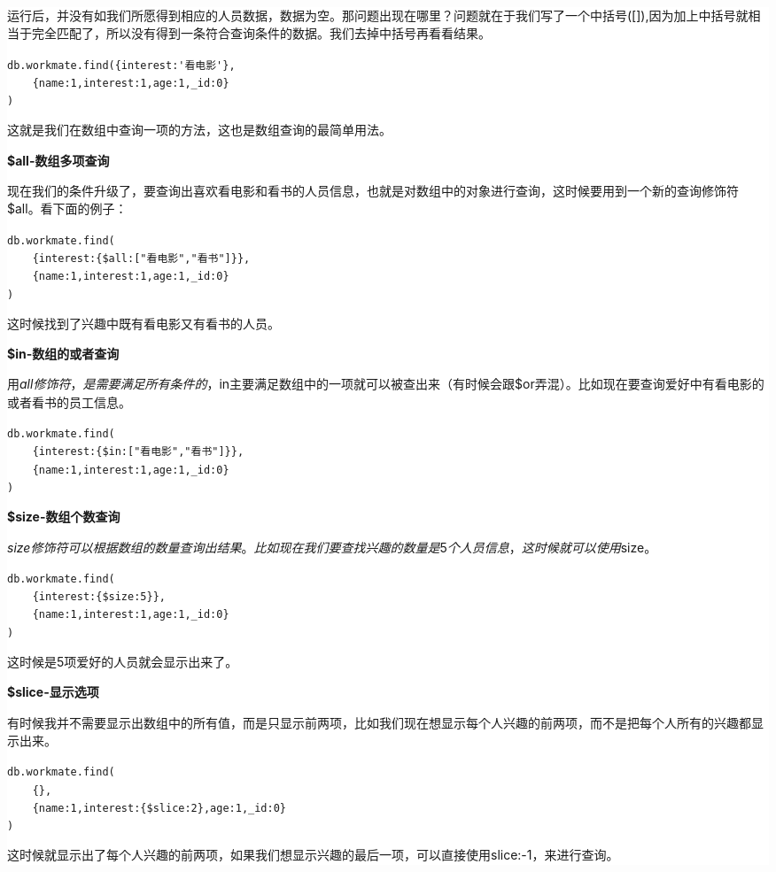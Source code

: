 运行后，并没有如我们所愿得到相应的人员数据，数据为空。那问题出现在哪里？问题就在于我们写了一个中括号([]),因为加上中括号就相当于完全匹配了，所以没有得到一条符合查询条件的数据。我们去掉中括号再看看结果。

```text
db.workmate.find({interest:'看电影'},
    {name:1,interest:1,age:1,_id:0} 
)
```

这就是我们在数组中查询一项的方法，这也是数组查询的最简单用法。

**$all-数组多项查询**

现在我们的条件升级了，要查询出喜欢看电影和看书的人员信息，也就是对数组中的对象进行查询，这时候要用到一个新的查询修饰符$all。看下面的例子：

```text
db.workmate.find(
    {interest:{$all:["看电影","看书"]}},
    {name:1,interest:1,age:1,_id:0} 
)
```

这时候找到了兴趣中既有看电影又有看书的人员。

**$in-数组的或者查询**

用$all修饰符，是需要满足所有条件的，$in主要满足数组中的一项就可以被查出来（有时候会跟$or弄混）。比如现在要查询爱好中有看电影的或者看书的员工信息。

```text
db.workmate.find(
    {interest:{$in:["看电影","看书"]}},
    {name:1,interest:1,age:1,_id:0} 
)
```

**$size-数组个数查询**

$size修饰符可以根据数组的数量查询出结果。比如现在我们要查找兴趣的数量是5个人员信息，这时候就可以使用$size。

```text
db.workmate.find(
    {interest:{$size:5}},
    {name:1,interest:1,age:1,_id:0} 
)
```

这时候是5项爱好的人员就会显示出来了。

**$slice-显示选项**

有时候我并不需要显示出数组中的所有值，而是只显示前两项，比如我们现在想显示每个人兴趣的前两项，而不是把每个人所有的兴趣都显示出来。

```text
db.workmate.find(
    {},
    {name:1,interest:{$slice:2},age:1,_id:0} 
)
```

这时候就显示出了每个人兴趣的前两项，如果我们想显示兴趣的最后一项，可以直接使用slice:-1，来进行查询。
